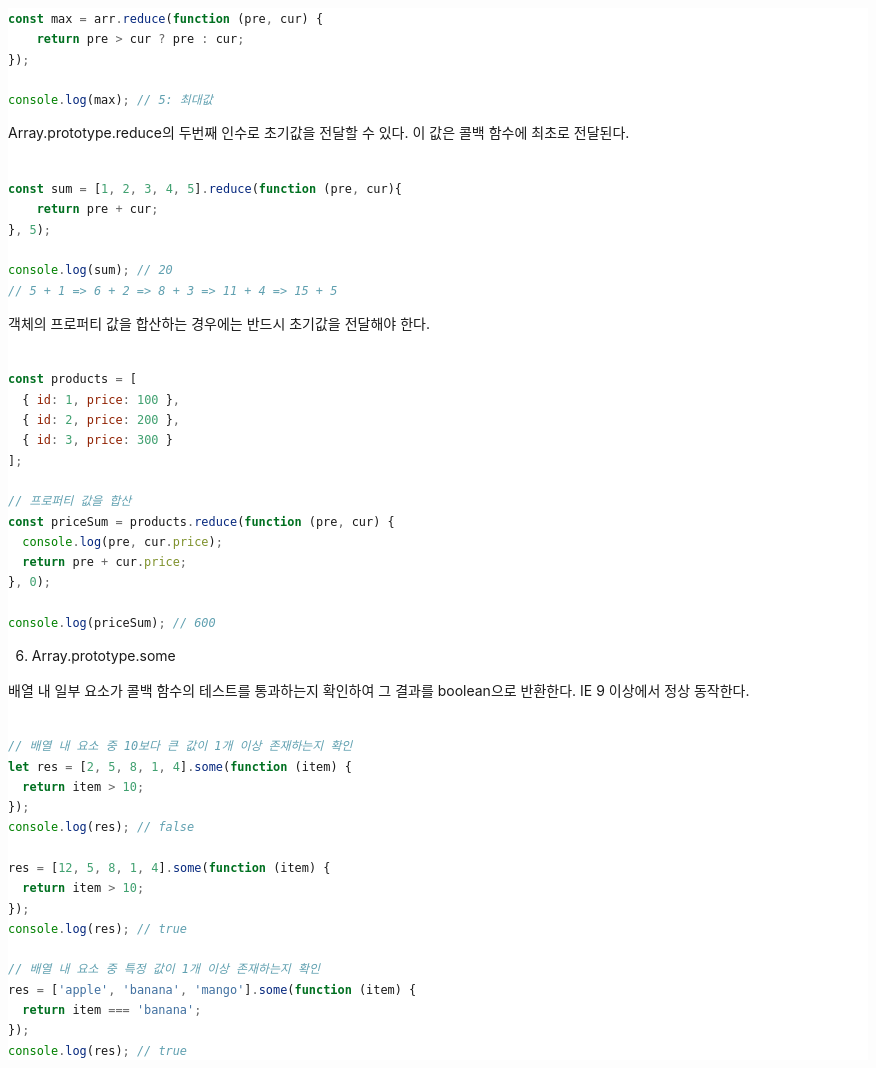 ```js
const max = arr.reduce(function (pre, cur) {
    return pre > cur ? pre : cur;
});

console.log(max); // 5: 최대값

```

Array.prototype.reduce의 두번째 인수로 초기값을 전달할 수 있다. 이 값은 콜백 함수에 최초로 전달된다.


```js

const sum = [1, 2, 3, 4, 5].reduce(function (pre, cur){
    return pre + cur;
}, 5);

console.log(sum); // 20
// 5 + 1 => 6 + 2 => 8 + 3 => 11 + 4 => 15 + 5

```

객체의 프로퍼티 값을 합산하는 경우에는 반드시 초기값을 전달해야 한다.

```js

const products = [
  { id: 1, price: 100 },
  { id: 2, price: 200 },
  { id: 3, price: 300 }
];

// 프로퍼티 값을 합산
const priceSum = products.reduce(function (pre, cur) {
  console.log(pre, cur.price);
  return pre + cur.price;
}, 0);

console.log(priceSum); // 600

```

6. Array.prototype.some

배열 내 일부 요소가 콜백 함수의 테스트를 통과하는지 확인하여 그 결과를 boolean으로 반환한다. IE 9 이상에서 정상 동작한다.

```js

// 배열 내 요소 중 10보다 큰 값이 1개 이상 존재하는지 확인
let res = [2, 5, 8, 1, 4].some(function (item) {
  return item > 10;
});
console.log(res); // false

res = [12, 5, 8, 1, 4].some(function (item) {
  return item > 10;
});
console.log(res); // true

// 배열 내 요소 중 특정 값이 1개 이상 존재하는지 확인
res = ['apple', 'banana', 'mango'].some(function (item) {
  return item === 'banana';
});
console.log(res); // true


```
